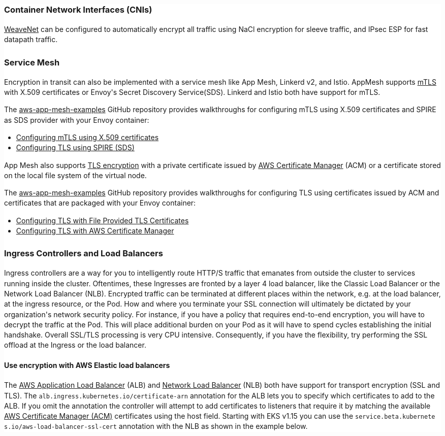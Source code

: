 ### Container Network Interfaces (CNIs)
[WeaveNet](https://www.weave.works/oss/net/) can be configured to automatically encrypt all traffic using NaCl encryption for sleeve traffic, and IPsec ESP for fast datapath traffic.

### Service Mesh
Encryption in transit can also be implemented with a service mesh like App Mesh, Linkerd v2, and Istio. AppMesh supports [mTLS](https://docs.aws.amazon.com/app-mesh/latest/userguide/mutual-tls.html) with X.509 certificates or Envoy's Secret Discovery Service(SDS). Linkerd and Istio both have support for mTLS.

The [aws-app-mesh-examples](https://github.com/aws/aws-app-mesh-examples) GitHub repository provides walkthroughs for configuring mTLS using X.509 certificates and SPIRE as SDS provider with your Envoy container:

+ [Configuring mTLS using X.509 certificates](https://github.com/aws/aws-app-mesh-examples/tree/main/walkthroughs/howto-k8s-mtls-file-based)
+ [Configuring TLS using SPIRE (SDS)](https://github.com/aws/aws-app-mesh-examples/tree/main/walkthroughs/howto-k8s-mtls-sds-based)

App Mesh also supports [TLS encryption](https://docs.aws.amazon.com/app-mesh/latest/userguide/virtual-node-tls.html) with a private certificate issued by [AWS Certificate Manager](https://docs.aws.amazon.com/acm/latest/userguide/acm-overview.html) (ACM) or a certificate stored on the local file system of the virtual node.

The [aws-app-mesh-examples](https://github.com/aws/aws-app-mesh-examples) GitHub repository provides walkthroughs for configuring TLS using certificates issued by ACM and certificates that are packaged with your Envoy container:
+ [Configuring TLS with File Provided TLS Certificates](https://github.com/aws/aws-app-mesh-examples/tree/master/walkthroughs/howto-tls-file-provided)
+ [Configuring TLS with AWS Certificate Manager](https://github.com/aws/aws-app-mesh-examples/tree/master/walkthroughs/tls-with-acm)

### Ingress Controllers and Load Balancers
Ingress controllers are a way for you to intelligently route HTTP/S traffic that emanates from outside the cluster to services running inside the cluster. Oftentimes, these Ingresses are fronted by a layer 4 load balancer, like the Classic Load Balancer or the Network Load Balancer (NLB). Encrypted traffic can be terminated at different places within the network, e.g. at the load balancer, at the ingress resource, or the Pod. How and where you terminate your SSL connection will ultimately be dictated by your organization's network security policy. For instance, if you have a policy that requires end-to-end encryption, you will have to decrypt the traffic at the Pod. This will place additional burden on your Pod as it will have to spend cycles establishing the initial handshake. Overall SSL/TLS processing is very CPU intensive. Consequently, if you have the flexibility, try performing the SSL offload at the Ingress or the load balancer.

#### Use encryption with AWS Elastic load balancers
The [AWS Application Load Balancer](https://docs.aws.amazon.com/elasticloadbalancing/latest/application/introduction.html) (ALB) and [Network Load Balancer](https://docs.aws.amazon.com/elasticloadbalancing/latest/network/introduction.html) (NLB) both have support for transport encryption (SSL and TLS).  The `alb.ingress.kubernetes.io/certificate-arn` annotation for the ALB lets you to specify which certificates to add to the ALB.  If you omit the annotation the controller will attempt to add certificates to listeners that require it by matching the available [AWS Certificate Manager (ACM)](https://docs.aws.amazon.com/acm/latest/userguide/acm-overview.html) certificates using the host field. Starting with EKS v1.15 you can use the `service.beta.kubernetes.io/aws-load-balancer-ssl-cert` annotation with the NLB as shown in the example below.
